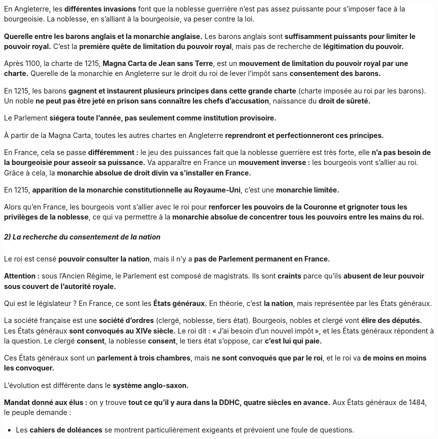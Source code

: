 En Angleterre, les **différentes invasions** font que la noblesse guerrière n’est pas assez puissante pour s’imposer face à la bourgeoisie. La noblesse, en s’alliant à la bourgeoisie, va peser contre la loi.

**Querelle entre les barons anglais et la monarchie anglaise.** Les barons anglais sont **suffisamment puissants pour limiter le pouvoir royal.** C’est la **première quête de limitation du pouvoir royal**, mais pas de recherche de **légitimation du pouvoir.**

Après 1100, la charte de 1215, **Magna Carta de Jean sans Terre**, est un **mouvement de limitation du pouvoir royal par une charte.** Querelle de la monarchie en Angleterre sur le droit du roi de lever l’impôt sans **consentement des barons.**

En 1215, les barons **gagnent et instaurent plusieurs principes dans cette grande charte** (charte imposée au roi par les barons). Un noble **ne peut pas être jeté en prison sans connaître les chefs d’accusation**, naissance du **droit de sûreté.**

Le Parlement **siégera toute l’année, pas seulement comme institution provisoire.**

À partir de la Magna Carta, toutes les autres chartes en Angleterre **reprendront et perfectionneront ces principes.**

En France, cela se passe **différemment :** le jeu des puissances fait que la noblesse guerrière est très forte, elle **n’a pas besoin de la bourgeoisie pour asseoir sa puissance.** Va apparaître en France un **mouvement inverse :** les bourgeois vont s’allier au roi. Grâce à cela, la **monarchie absolue de droit divin va s’installer en France.**

En 1215, **apparition de la monarchie constitutionnelle au Royaume-Uni**, c’est une **monarchie limitée.**

Alors qu’en France, les bourgeois vont s’allier avec le roi pour **renforcer les pouvoirs de la Couronne et grignoter tous les privilèges de la noblesse**, ce qui va permettre à la **monarchie absolue de concentrer tous les pouvoirs entre les mains du roi.**

##### 2) La recherche du consentement de la nation

Le roi est censé **pouvoir consulter la nation**, mais il n’y a **pas de Parlement permanent en France.**

**Attention :** sous l’Ancien Régime, le Parlement est composé de magistrats. Ils sont **craints** parce qu’ils **abusent de leur pouvoir sous couvert de l’autorité royale.**

Qui est le législateur ? En France, ce sont les **États généraux.** En théorie, c’est **la nation**, mais représentée par les États généraux.

La société française est une **société d’ordres** (clergé, noblesse, tiers état). Bourgeois, nobles et clergé vont **élire des députés.** Les États généraux **sont convoqués au XIVe siècle.** Le roi dit : « J’ai besoin d’un nouvel impôt », et les États généraux répondent à la question. Le clergé **consent**, la noblesse **consent**, le tiers état s’oppose, car **c’est lui qui paie.**

Ces États généraux sont un **parlement à trois chambres**, mais **ne sont convoqués que par le roi**, et le roi va **de moins en moins les convoquer.**

L’évolution est différente dans le **système anglo-saxon.**

**Mandat donné aux élus :** on y trouve **tout ce qu’il y aura dans la DDHC, quatre siècles en avance.** Aux États généraux de 1484, le peuple demande :

- Les **cahiers de doléances** se montrent particulièrement exigeants et prévoient une foule de questions.
    